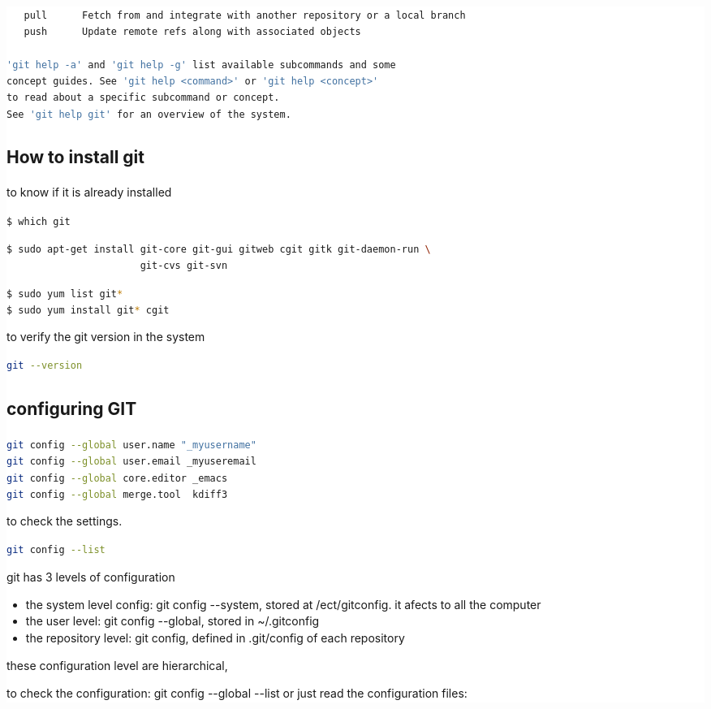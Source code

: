 ```bash
   pull      Fetch from and integrate with another repository or a local branch
   push      Update remote refs along with associated objects

'git help -a' and 'git help -g' list available subcommands and some
concept guides. See 'git help <command>' or 'git help <concept>'
to read about a specific subcommand or concept.
See 'git help git' for an overview of the system.
```

## How to install git 
to know if it is already installed

```bash
$ which git
```

```bash
$ sudo apt-get install git-core git-gui gitweb cgit gitk git-daemon-run \
                       git-cvs git-svn
```

```bash
$ sudo yum list git*
$ sudo yum install git* cgit
```


to verify the git version in the system
```bash
git --version
```

## configuring GIT

```bash
git config --global user.name "_myusername"
git config --global user.email _myuseremail 
git config --global core.editor _emacs
git config --global merge.tool  kdiff3
```

to check the settings.
```bash
git config --list 
```

git has 3 levels of configuration 

- the system level config: git config --system,  stored at /ect/gitconfig. it afects to all the computer
- the user level: git config --global, stored in ~/.gitconfig  
- the repository level: git config, defined in .git/config of each repository 

these configuration level are hierarchical, 

to check the configuration: git config --global --list 
or just read the configuration files:
